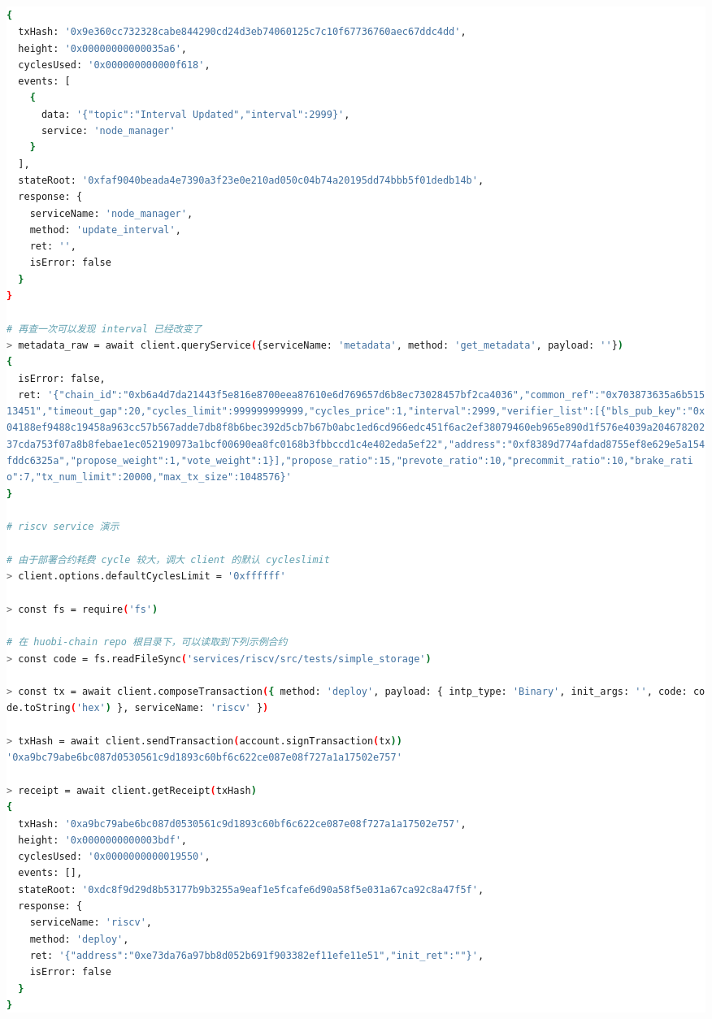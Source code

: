 ```bash
{
  txHash: '0x9e360cc732328cabe844290cd24d3eb74060125c7c10f67736760aec67ddc4dd',
  height: '0x00000000000035a6',
  cyclesUsed: '0x000000000000f618',
  events: [
    {
      data: '{"topic":"Interval Updated","interval":2999}',
      service: 'node_manager'
    }
  ],
  stateRoot: '0xfaf9040beada4e7390a3f23e0e210ad050c04b74a20195dd74bbb5f01dedb14b',
  response: {
    serviceName: 'node_manager',
    method: 'update_interval',
    ret: '',
    isError: false
  }
}

# 再查一次可以发现 interval 已经改变了
> metadata_raw = await client.queryService({serviceName: 'metadata', method: 'get_metadata', payload: ''})
{
  isError: false,
  ret: '{"chain_id":"0xb6a4d7da21443f5e816e8700eea87610e6d769657d6b8ec73028457bf2ca4036","common_ref":"0x703873635a6b51513451","timeout_gap":20,"cycles_limit":999999999999,"cycles_price":1,"interval":2999,"verifier_list":[{"bls_pub_key":"0x04188ef9488c19458a963cc57b567adde7db8f8b6bec392d5cb7b67b0abc1ed6cd966edc451f6ac2ef38079460eb965e890d1f576e4039a20467820237cda753f07a8b8febae1ec052190973a1bcf00690ea8fc0168b3fbbccd1c4e402eda5ef22","address":"0xf8389d774afdad8755ef8e629e5a154fddc6325a","propose_weight":1,"vote_weight":1}],"propose_ratio":15,"prevote_ratio":10,"precommit_ratio":10,"brake_ratio":7,"tx_num_limit":20000,"max_tx_size":1048576}'
}

# riscv service 演示

# 由于部署合约耗费 cycle 较大，调大 client 的默认 cycleslimit
> client.options.defaultCyclesLimit = '0xffffff'

> const fs = require('fs')

# 在 huobi-chain repo 根目录下，可以读取到下列示例合约
> const code = fs.readFileSync('services/riscv/src/tests/simple_storage')

> const tx = await client.composeTransaction({ method: 'deploy', payload: { intp_type: 'Binary', init_args: '', code: code.toString('hex') }, serviceName: 'riscv' })

> txHash = await client.sendTransaction(account.signTransaction(tx))
'0xa9bc79abe6bc087d0530561c9d1893c60bf6c622ce087e08f727a1a17502e757'

> receipt = await client.getReceipt(txHash)
{
  txHash: '0xa9bc79abe6bc087d0530561c9d1893c60bf6c622ce087e08f727a1a17502e757',
  height: '0x0000000000003bdf',
  cyclesUsed: '0x0000000000019550',
  events: [],
  stateRoot: '0xdc8f9d29d8b53177b9b3255a9eaf1e5fcafe6d90a58f5e031a67ca92c8a47f5f',
  response: {
    serviceName: 'riscv',
    method: 'deploy',
    ret: '{"address":"0xe73da76a97bb8d052b691f903382ef11efe11e51","init_ret":""}',
    isError: false
  }
}
```